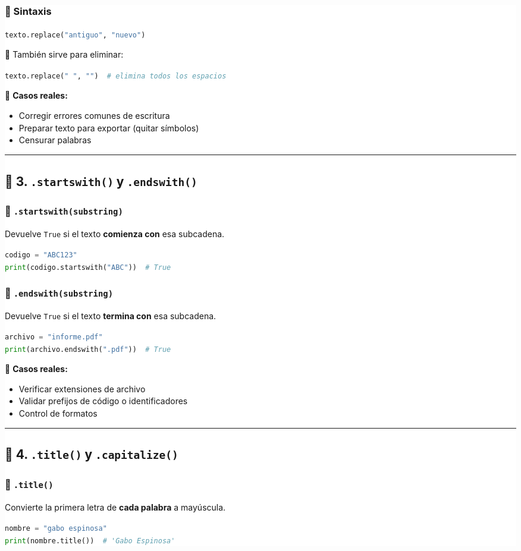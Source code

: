 ### 🔹 Sintaxis

```python
texto.replace("antiguo", "nuevo")
```

📌 También sirve para eliminar:

```python
texto.replace(" ", "")  # elimina todos los espacios
```

🔧 **Casos reales:**

* Corregir errores comunes de escritura
* Preparar texto para exportar (quitar símbolos)
* Censurar palabras

---

## 🧠 3. `.startswith()` y `.endswith()`

### 🔹 `.startswith(substring)`

Devuelve `True` si el texto **comienza con** esa subcadena.

```python
codigo = "ABC123"
print(codigo.startswith("ABC"))  # True
```

### 🔹 `.endswith(substring)`

Devuelve `True` si el texto **termina con** esa subcadena.

```python
archivo = "informe.pdf"
print(archivo.endswith(".pdf"))  # True
```

🔧 **Casos reales:**

* Verificar extensiones de archivo
* Validar prefijos de código o identificadores
* Control de formatos

---

## 🧠 4. `.title()` y `.capitalize()`

### 🔹 `.title()`

Convierte la primera letra de **cada palabra** a mayúscula.

```python
nombre = "gabo espinosa"
print(nombre.title())  # 'Gabo Espinosa'
```
